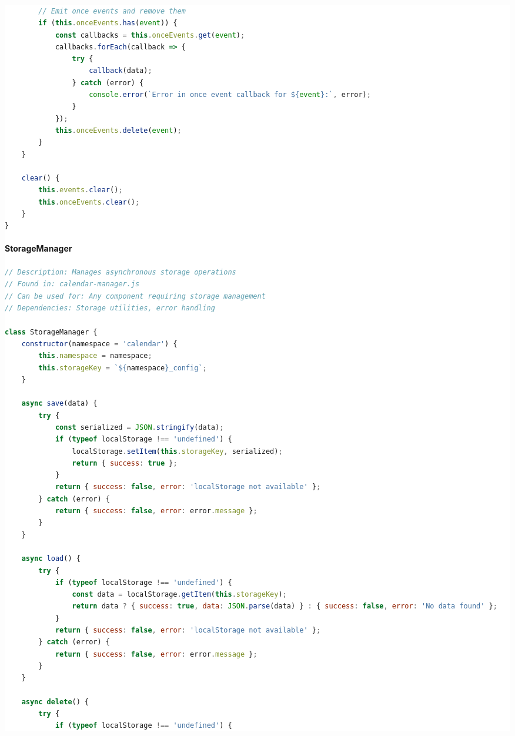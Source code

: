 ```javascript
        // Emit once events and remove them
        if (this.onceEvents.has(event)) {
            const callbacks = this.onceEvents.get(event);
            callbacks.forEach(callback => {
                try {
                    callback(data);
                } catch (error) {
                    console.error(`Error in once event callback for ${event}:`, error);
                }
            });
            this.onceEvents.delete(event);
        }
    }
    
    clear() {
        this.events.clear();
        this.onceEvents.clear();
    }
}
```

#### StorageManager
```javascript
// Description: Manages asynchronous storage operations
// Found in: calendar-manager.js
// Can be used for: Any component requiring storage management
// Dependencies: Storage utilities, error handling

class StorageManager {
    constructor(namespace = 'calendar') {
        this.namespace = namespace;
        this.storageKey = `${namespace}_config`;
    }
    
    async save(data) {
        try {
            const serialized = JSON.stringify(data);
            if (typeof localStorage !== 'undefined') {
                localStorage.setItem(this.storageKey, serialized);
                return { success: true };
            }
            return { success: false, error: 'localStorage not available' };
        } catch (error) {
            return { success: false, error: error.message };
        }
    }
    
    async load() {
        try {
            if (typeof localStorage !== 'undefined') {
                const data = localStorage.getItem(this.storageKey);
                return data ? { success: true, data: JSON.parse(data) } : { success: false, error: 'No data found' };
            }
            return { success: false, error: 'localStorage not available' };
        } catch (error) {
            return { success: false, error: error.message };
        }
    }
    
    async delete() {
        try {
            if (typeof localStorage !== 'undefined') {
```